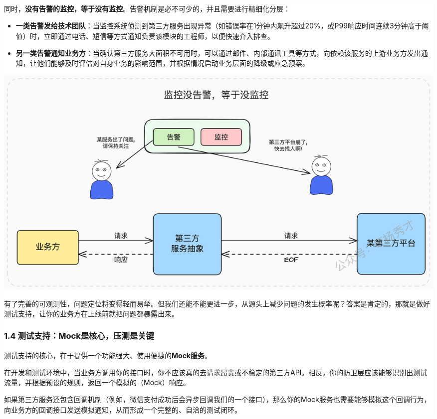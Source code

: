 同时，**没有告警的监控，等于没有监控**。告警机制是必不可少的，并且需要进行精细化分层：

* **一类告警发给技术团队**：当监控系统侦测到第三方服务出现异常（如错误率在1分钟内飙升超过20%，或P99响应时间连续3分钟高于阈值）时，立即通过电话、短信等方式通知负责该模块的工程师，以便快速介入排查。

* **另一类告警通知业务方**：当确认第三方服务大面积不可用时，可以通过邮件、内部通讯工具等方式，向依赖该服务的上游业务方发出通知，让他们能够及时评估对自身业务的影响范围，并根据情况启动业务层面的降级或应急预案。

![](../../assets/img/后端进阶之路/面试场景题/第三方接口/7修复.png)

有了完善的可观测性，问题定位将变得轻而易举。但我们还能不能更进一步，从源头上减少问题的发生概率呢？答案是肯定的，那就是做好测试支持，让你的业务方在上线前就把问题都暴露出来。

### 1.4 **测试支持：Mock是核心，压测是关键**

测试支持的核心，在于提供一个功能强大、使用便捷的**Mock服务**。

在开发和测试环境中，当业务方调用你的接口时，你不应该真的去请求昂贵或不稳定的第三方API。相反，你的防卫层应该能够识别出测试流量，并根据预设的规则，返回一个模拟的（Mock）响应。

如果第三方服务还包含回调机制（例如，微信支付成功后会异步回调我们的一个接口），那么你的Mock服务也需要能够模拟这个回调行为，向业务方的回调接口发送模拟通知，从而形成一个完整的、自洽的测试闭环。
